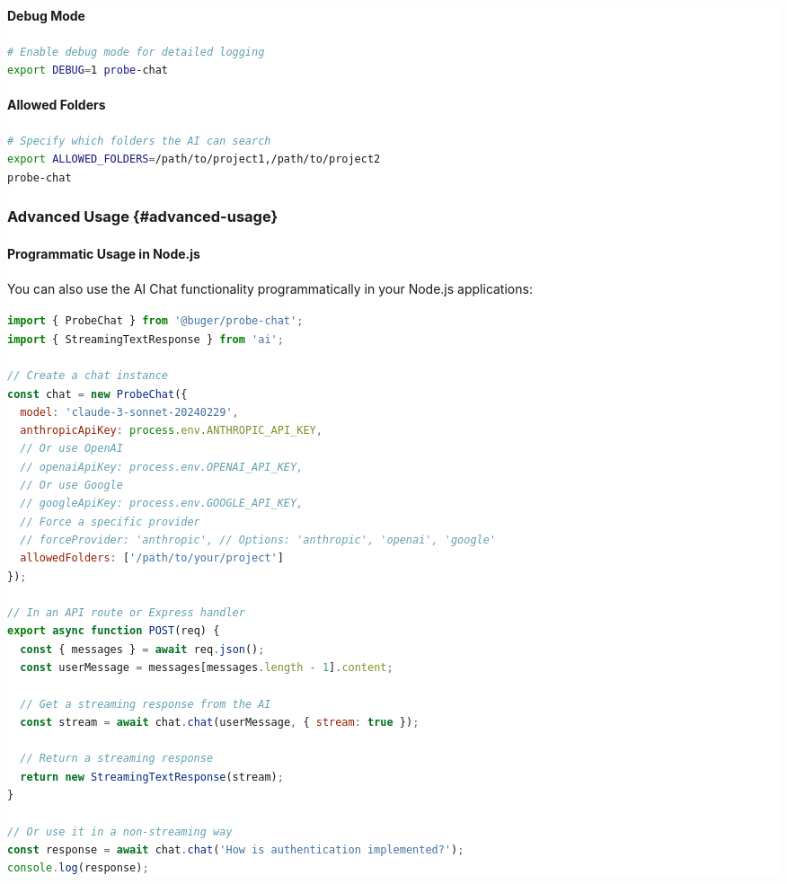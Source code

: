 #### Debug Mode

```bash
# Enable debug mode for detailed logging
export DEBUG=1 probe-chat
```

#### Allowed Folders

```bash
# Specify which folders the AI can search
export ALLOWED_FOLDERS=/path/to/project1,/path/to/project2
probe-chat
```

### Advanced Usage {#advanced-usage}

#### Programmatic Usage in Node.js

You can also use the AI Chat functionality programmatically in your Node.js applications:

```javascript
import { ProbeChat } from '@buger/probe-chat';
import { StreamingTextResponse } from 'ai';

// Create a chat instance
const chat = new ProbeChat({
  model: 'claude-3-sonnet-20240229',
  anthropicApiKey: process.env.ANTHROPIC_API_KEY,
  // Or use OpenAI
  // openaiApiKey: process.env.OPENAI_API_KEY,
  // Or use Google
  // googleApiKey: process.env.GOOGLE_API_KEY,
  // Force a specific provider
  // forceProvider: 'anthropic', // Options: 'anthropic', 'openai', 'google'
  allowedFolders: ['/path/to/your/project']
});

// In an API route or Express handler
export async function POST(req) {
  const { messages } = await req.json();
  const userMessage = messages[messages.length - 1].content;
  
  // Get a streaming response from the AI
  const stream = await chat.chat(userMessage, { stream: true });
  
  // Return a streaming response
  return new StreamingTextResponse(stream);
}

// Or use it in a non-streaming way
const response = await chat.chat('How is authentication implemented?');
console.log(response);
```
